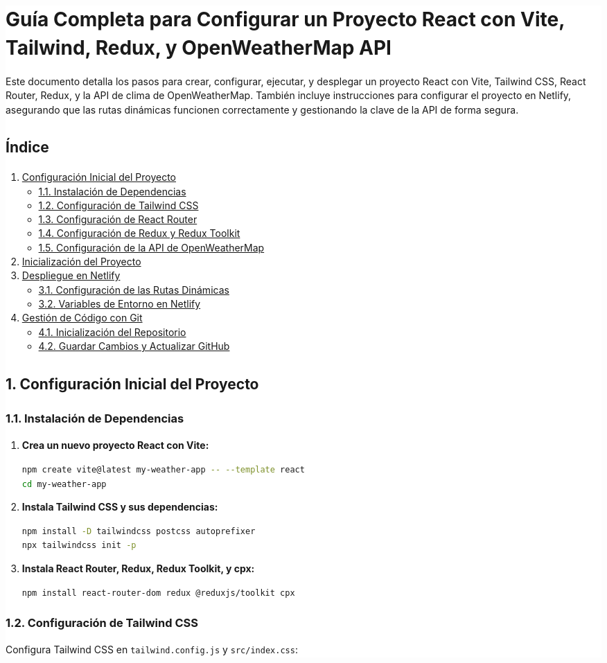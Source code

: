 # Guía Completa para Configurar un Proyecto React con Vite, Tailwind, Redux, y OpenWeatherMap API

Este documento detalla los pasos para crear, configurar, ejecutar, y desplegar un proyecto React con Vite, Tailwind CSS, React Router, Redux, y la API de clima de OpenWeatherMap. También incluye instrucciones para configurar el proyecto en Netlify, asegurando que las rutas dinámicas funcionen correctamente y gestionando la clave de la API de forma segura.

## Índice

1. [Configuración Inicial del Proyecto](#1-configuración-inicial-del-proyecto)
   - [1.1. Instalación de Dependencias](#11-instalación-de-dependencias)
   - [1.2. Configuración de Tailwind CSS](#12-configuración-de-tailwind-css)
   - [1.3. Configuración de React Router](#13-configuración-de-react-router)
   - [1.4. Configuración de Redux y Redux Toolkit](#14-configuración-de-redux-y-redux-toolkit)
   - [1.5. Configuración de la API de OpenWeatherMap](#15-configuración-de-la-api-de-openweathermap)
2. [Inicialización del Proyecto](#2-inicialización-del-proyecto)
3. [Despliegue en Netlify](#3-despliegue-en-netlify)
   - [3.1. Configuración de las Rutas Dinámicas](#31-configuración-de-las-rutas-dinámicas)
   - [3.2. Variables de Entorno en Netlify](#32-variables-de-entorno-en-netlify)
4. [Gestión de Código con Git](#4-gestión-de-código-con-git)
   - [4.1. Inicialización del Repositorio](#41-inicialización-del-repositorio)
   - [4.2. Guardar Cambios y Actualizar GitHub](#42-guardar-cambios-y-actualizar-github)

## 1. Configuración Inicial del Proyecto

### 1.1. Instalación de Dependencias

1. **Crea un nuevo proyecto React con Vite:**

    ```bash
    npm create vite@latest my-weather-app -- --template react
    cd my-weather-app
    ```

2. **Instala Tailwind CSS y sus dependencias:**

    ```bash
    npm install -D tailwindcss postcss autoprefixer
    npx tailwindcss init -p
    ```

3. **Instala React Router, Redux, Redux Toolkit, y cpx:**

    ```bash
    npm install react-router-dom redux @reduxjs/toolkit cpx
    ```

### 1.2. Configuración de Tailwind CSS

Configura Tailwind CSS en `tailwind.config.js` y `src/index.css`:
